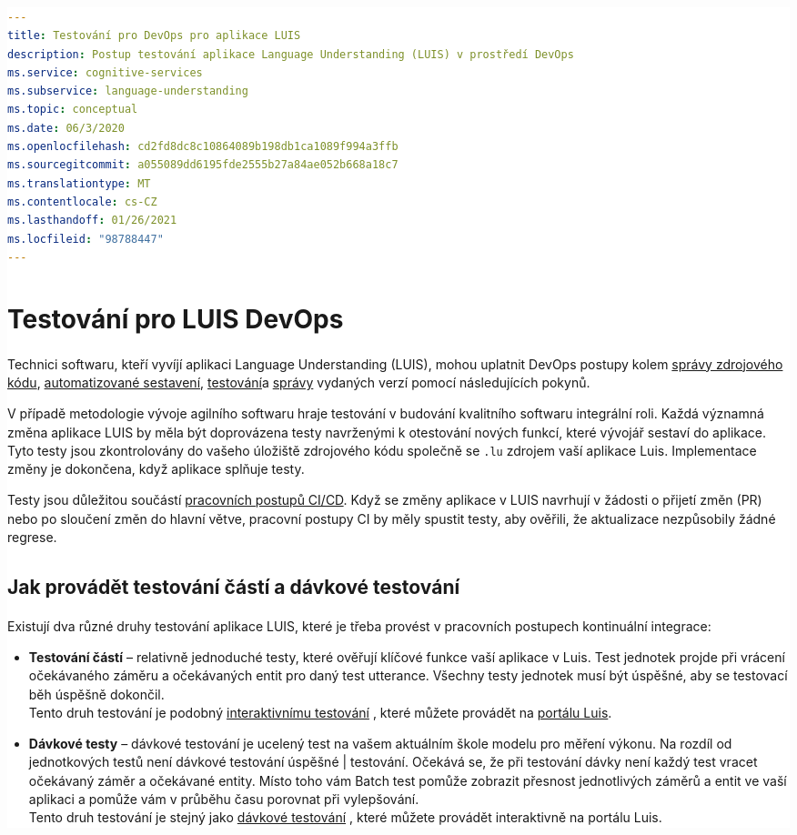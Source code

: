 ```yaml
---
title: Testování pro DevOps pro aplikace LUIS
description: Postup testování aplikace Language Understanding (LUIS) v prostředí DevOps
ms.service: cognitive-services
ms.subservice: language-understanding
ms.topic: conceptual
ms.date: 06/3/2020
ms.openlocfilehash: cd2fd8dc8c10864089b198db1ca1089f994a3ffb
ms.sourcegitcommit: a055089dd6195fde2555b27a84ae052b668a18c7
ms.translationtype: MT
ms.contentlocale: cs-CZ
ms.lasthandoff: 01/26/2021
ms.locfileid: "98788447"
---
```

# <a name="testing-for-luis-devops"></a>Testování pro LUIS DevOps

Technici softwaru, kteří vyvíjí aplikaci Language Understanding (LUIS), mohou uplatnit DevOps postupy kolem [správy zdrojového kódu](luis-concept-devops-sourcecontrol.md), [automatizované sestavení](luis-concept-devops-automation.md), [testování](luis-concept-devops-testing.md)a [správy](luis-concept-devops-automation.md#release-management) vydaných verzí pomocí následujících pokynů.

V případě metodologie vývoje agilního softwaru hraje testování v budování kvalitního softwaru integrální roli. Každá významná změna aplikace LUIS by měla být doprovázena testy navrženými k otestování nových funkcí, které vývojář sestaví do aplikace. Tyto testy jsou zkontrolovány do vašeho úložiště zdrojového kódu společně se `.lu` zdrojem vaší aplikace Luis. Implementace změny je dokončena, když aplikace splňuje testy.

Testy jsou důležitou součástí [pracovních postupů CI/CD](luis-concept-devops-automation.md). Když se změny aplikace v LUIS navrhují v žádosti o přijetí změn (PR) nebo po sloučení změn do hlavní větve, pracovní postupy CI by měly spustit testy, aby ověřili, že aktualizace nezpůsobily žádné regrese.

## <a name="how-to-do-unit-testing-and-batch-testing"></a>Jak provádět testování částí a dávkové testování

Existují dva různé druhy testování aplikace LUIS, které je třeba provést v pracovních postupech kontinuální integrace:

- **Testování částí** – relativně jednoduché testy, které ověřují klíčové funkce vaší aplikace v Luis. Test jednotek projde při vrácení očekávaného záměru a očekávaných entit pro daný test utterance. Všechny testy jednotek musí být úspěšné, aby se testovací běh úspěšně dokončil.  
Tento druh testování je podobný [interaktivnímu testování](./luis-concept-test.md) , které můžete provádět na [portálu Luis](https://www.luis.ai/).

- **Dávkové testy** – dávkové testování je ucelený test na vašem aktuálním škole modelu pro měření výkonu. Na rozdíl od jednotkových testů není dávkové testování úspěšné | testování. Očekává se, že při testování dávky není každý test vracet očekávaný záměr a očekávané entity. Místo toho vám Batch test pomůže zobrazit přesnost jednotlivých záměrů a entit ve vaší aplikaci a pomůže vám v průběhu času porovnat při vylepšování.  
Tento druh testování je stejný jako [dávkové testování](./luis-how-to-batch-test.md) , které můžete provádět interaktivně na portálu Luis.
